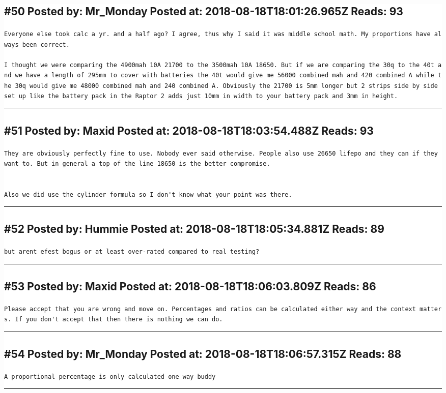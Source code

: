 ## \#50 Posted by: Mr_Monday Posted at: 2018-08-18T18:01:26.965Z Reads: 93

```
Everyone else took calc a yr. and a half ago? I agree, thus why I said it was middle school math. My proportions have always been correct. 

I thought we were comparing the 4900mah 10A 21700 to the 3500mah 10A 18650. But if we are comparing the 30q to the 40t and we have a length of 295mm to cover with batteries the 40t would give me 56000 combined mah and 420 combined A while the 30q would give me 48000 combined mah and 240 combined A. Obviously the 21700 is 5mm longer but 2 strips side by side set up like the battery pack in the Raptor 2 adds just 10mm in width to your battery pack and 3mm in height.
```

---
## \#51 Posted by: Maxid Posted at: 2018-08-18T18:03:54.488Z Reads: 93

```
They are obviously perfectly fine to use. Nobody ever said otherwise. People also use 26650 lifepo and they can if they want to. But in general a top of the line 18650 is the better compromise.


Also we did use the cylinder formula so I don't know what your point was there.
```

---
## \#52 Posted by: Hummie Posted at: 2018-08-18T18:05:34.881Z Reads: 89

```
but arent efest bogus or at least over-rated compared to real testing?
```

---
## \#53 Posted by: Maxid Posted at: 2018-08-18T18:06:03.809Z Reads: 86

```
Please accept that you are wrong and move on. Percentages and ratios can be calculated either way and the context matters. If you don't accept that then there is nothing we can do.
```

---
## \#54 Posted by: Mr_Monday Posted at: 2018-08-18T18:06:57.315Z Reads: 88

```
A proportional percentage is only calculated one way buddy
```

---